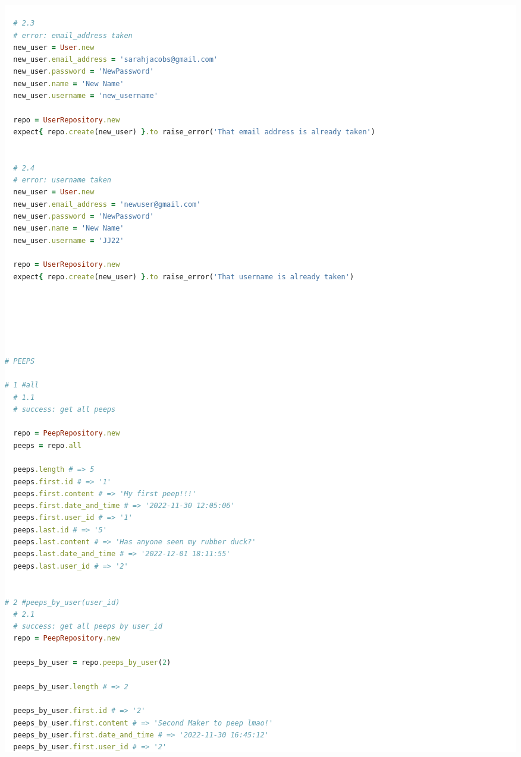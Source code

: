 ```ruby

  # 2.3
  # error: email_address taken
  new_user = User.new
  new_user.email_address = 'sarahjacobs@gmail.com'
  new_user.password = 'NewPassword'
  new_user.name = 'New Name'
  new_user.username = 'new_username'

  repo = UserRepository.new
  expect{ repo.create(new_user) }.to raise_error('That email address is already taken')


  # 2.4
  # error: username taken
  new_user = User.new
  new_user.email_address = 'newuser@gmail.com'
  new_user.password = 'NewPassword'
  new_user.name = 'New Name'
  new_user.username = 'JJ22'

  repo = UserRepository.new
  expect{ repo.create(new_user) }.to raise_error('That username is already taken')






# PEEPS

# 1 #all
  # 1.1
  # success: get all peeps
  
  repo = PeepRepository.new
  peeps = repo.all

  peeps.length # => 5
  peeps.first.id # => '1'
  peeps.first.content # => 'My first peep!!!'
  peeps.first.date_and_time # => '2022-11-30 12:05:06'
  peeps.first.user_id # => '1'
  peeps.last.id # => '5'
  peeps.last.content # => 'Has anyone seen my rubber duck?'
  peeps.last.date_and_time # => '2022-12-01 18:11:55'
  peeps.last.user_id # => '2'


# 2 #peeps_by_user(user_id)
  # 2.1
  # success: get all peeps by user_id
  repo = PeepRepository.new

  peeps_by_user = repo.peeps_by_user(2)

  peeps_by_user.length # => 2

  peeps_by_user.first.id # => '2'
  peeps_by_user.first.content # => 'Second Maker to peep lmao!'
  peeps_by_user.first.date_and_time # => '2022-11-30 16:45:12'
  peeps_by_user.first.user_id # => '2'

```